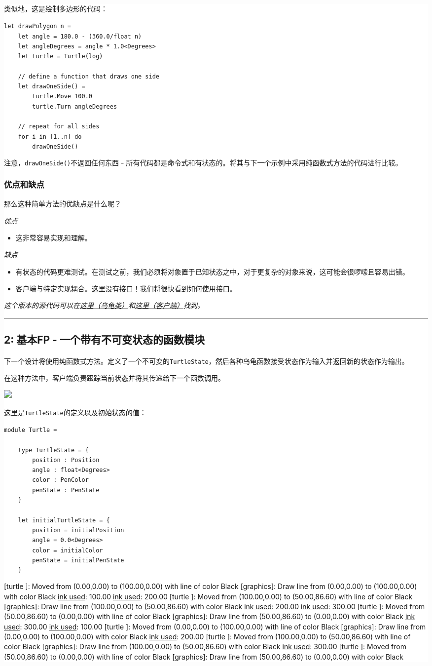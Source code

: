 类似地，这是绘制多边形的代码：

```
let drawPolygon n = 
    let angle = 180.0 - (360.0/float n) 
    let angleDegrees = angle * 1.0<Degrees>
    let turtle = Turtle(log)

    // define a function that draws one side
    let drawOneSide() = 
        turtle.Move 100.0 
        turtle.Turn angleDegrees 

    // repeat for all sides
    for i in [1..n] do
        drawOneSide() 
```

注意，`drawOneSide()`不返回任何东西 - 所有代码都是命令式和有状态的。将其与下一个示例中采用纯函数式方法的代码进行比较。

### 优点和缺点

那么这种简单方法的优缺点是什么呢？

*优点*

+   这非常容易实现和理解。

*缺点*

+   有状态的代码更难测试。在测试之前，我们必须将对象置于已知状态之中，对于更复杂的对象来说，这可能会很啰嗦且容易出错。

+   客户端与特定实现耦合。这里没有接口！我们将很快看到如何使用接口。

*这个版本的源代码可以在[这里（乌龟类）](https://github.com/swlaschin/13-ways-of-looking-at-a-turtle/blob/master/OOTurtleLib.fsx)和[这里（客户端）](https://github.com/swlaschin/13-ways-of-looking-at-a-turtle/blob/master/01-OOTurtle.fsx)找到。*

* * *

## 2: 基本FP - 一个带有不可变状态的函数模块

下一个设计将使用纯函数式方法。定义了一个不可变的`TurtleState`，然后各种乌龟函数接受状态作为输入并返回新的状态作为输出。

在这种方法中，客户端负责跟踪当前状态并将其传递给下一个函数调用。

![](turtle-fp.png)

这里是`TurtleState`的定义以及初始状态的值：

```
module Turtle = 

    type TurtleState = {
        position : Position
        angle : float<Degrees>
        color : PenColor
        penState : PenState
    }

    let initialTurtleState = {
        position = initialPosition
        angle = 0.0<Degrees>
        color = initialColor
        penState = initialPenState
    } 
```


[ink used]: 100.00
[turtle  ]: Moved from (0.00,0.00) to (100.00,0.00) with line of color Black
[graphics]: Draw line from (0.00,0.00) to (100.00,0.00) with color Black
[ink used]: 100.00
[ink used]: 200.00
[turtle  ]: Moved from (100.00,0.00) to (50.00,86.60) with line of color Black
[graphics]: Draw line from (100.00,0.00) to (50.00,86.60) with color Black
[ink used]: 200.00
[ink used]: 300.00
[turtle  ]: Moved from (50.00,86.60) to (0.00,0.00) with line of color Black
[graphics]: Draw line from (50.00,86.60) to (0.00,0.00) with color Black
[ink used]: 300.00 
[ink used]: 100.00
[turtle  ]: Moved from (0.00,0.00) to (100.00,0.00) with line of color Black
[graphics]: Draw line from (0.00,0.00) to (100.00,0.00) with color Black
[ink used]: 200.00
[turtle  ]: Moved from (100.00,0.00) to (50.00,86.60) with line of color Black
[graphics]: Draw line from (100.00,0.00) to (50.00,86.60) with color Black
[ink used]: 300.00
[turtle  ]: Moved from (50.00,86.60) to (0.00,0.00) with line of color Black
[graphics]: Draw line from (50.00,86.60) to (0.00,0.00) with color Black 